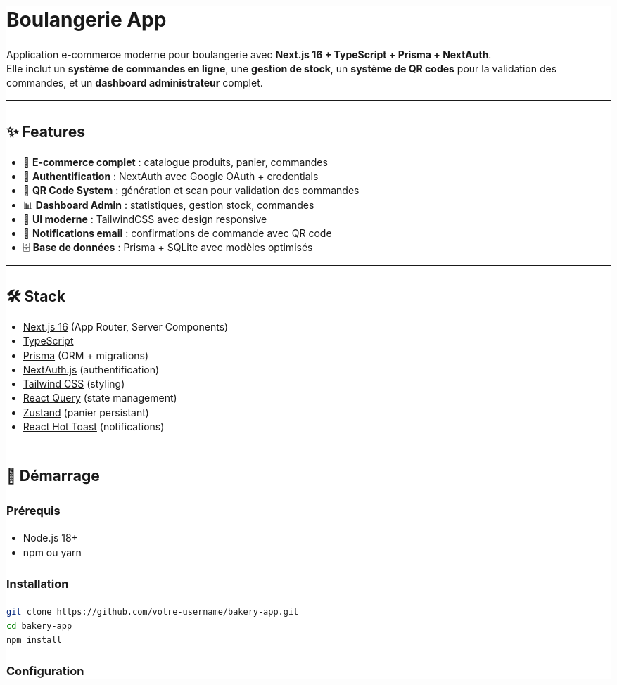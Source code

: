 # Boulangerie App

Application e-commerce moderne pour boulangerie avec **Next.js 16 + TypeScript + Prisma + NextAuth**.  
Elle inclut un **système de commandes en ligne**, une **gestion de stock**, un **système de QR codes** pour la validation des commandes, et un **dashboard administrateur** complet.

---

## ✨ Features

- 🛒 **E-commerce complet** : catalogue produits, panier, commandes
- 🔐 **Authentification** : NextAuth avec Google OAuth + credentials
- 📱 **QR Code System** : génération et scan pour validation des commandes
- 📊 **Dashboard Admin** : statistiques, gestion stock, commandes
- 🎨 **UI moderne** : TailwindCSS avec design responsive
- 📧 **Notifications email** : confirmations de commande avec QR code
- 🗄️ **Base de données** : Prisma + SQLite avec modèles optimisés

---

## 🛠 Stack

- [Next.js 16](https://nextjs.org/) (App Router, Server Components)
- [TypeScript](https://www.typescriptlang.org/)
- [Prisma](https://www.prisma.io/) (ORM + migrations)
- [NextAuth.js](https://next-auth.js.org/) (authentification)
- [Tailwind CSS](https://tailwindcss.com/) (styling)
- [React Query](https://tanstack.com/query) (state management)
- [Zustand](https://zustand-demo.pmnd.rs/) (panier persistant)
- [React Hot Toast](https://react-hot-toast.com/) (notifications)

---

## 🚀 Démarrage

### Prérequis

- Node.js 18+
- npm ou yarn

### Installation

```bash
git clone https://github.com/votre-username/bakery-app.git
cd bakery-app
npm install
```

### Configuration

